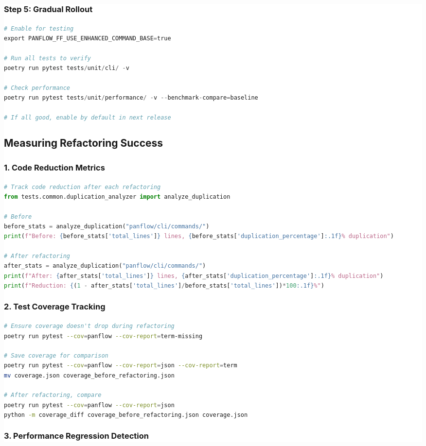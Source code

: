 ### Step 5: Gradual Rollout

```python
# Enable for testing
export PANFLOW_FF_USE_ENHANCED_COMMAND_BASE=true

# Run all tests to verify
poetry run pytest tests/unit/cli/ -v

# Check performance
poetry run pytest tests/unit/performance/ -v --benchmark-compare=baseline

# If all good, enable by default in next release
```

## Measuring Refactoring Success

### 1. Code Reduction Metrics

```python
# Track code reduction after each refactoring
from tests.common.duplication_analyzer import analyze_duplication

# Before
before_stats = analyze_duplication("panflow/cli/commands/")
print(f"Before: {before_stats['total_lines']} lines, {before_stats['duplication_percentage']:.1f}% duplication")

# After refactoring
after_stats = analyze_duplication("panflow/cli/commands/")
print(f"After: {after_stats['total_lines']} lines, {after_stats['duplication_percentage']:.1f}% duplication")
print(f"Reduction: {(1 - after_stats['total_lines']/before_stats['total_lines'])*100:.1f}%")
```

### 2. Test Coverage Tracking

```bash
# Ensure coverage doesn't drop during refactoring
poetry run pytest --cov=panflow --cov-report=term-missing

# Save coverage for comparison
poetry run pytest --cov=panflow --cov-report=json --cov-report=term
mv coverage.json coverage_before_refactoring.json

# After refactoring, compare
poetry run pytest --cov=panflow --cov-report=json
python -m coverage_diff coverage_before_refactoring.json coverage.json
```

### 3. Performance Regression Detection
